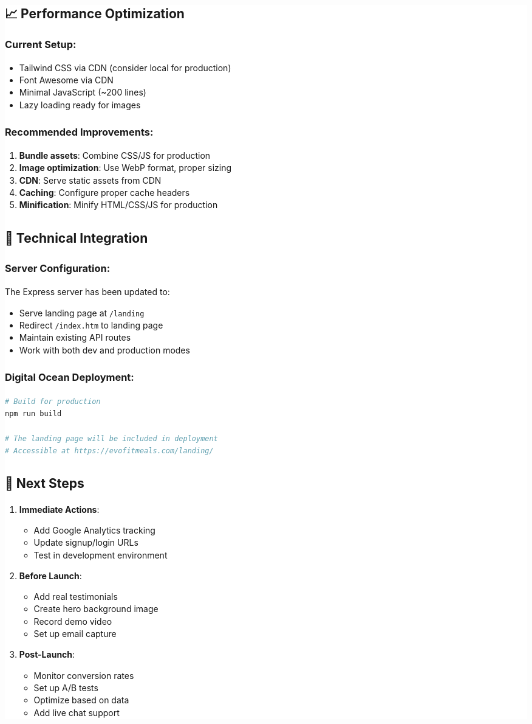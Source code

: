 ## 📈 Performance Optimization

### Current Setup:
- Tailwind CSS via CDN (consider local for production)
- Font Awesome via CDN
- Minimal JavaScript (~200 lines)
- Lazy loading ready for images

### Recommended Improvements:
1. **Bundle assets**: Combine CSS/JS for production
2. **Image optimization**: Use WebP format, proper sizing
3. **CDN**: Serve static assets from CDN
4. **Caching**: Configure proper cache headers
5. **Minification**: Minify HTML/CSS/JS for production

## 🔧 Technical Integration

### Server Configuration:
The Express server has been updated to:
- Serve landing page at `/landing`
- Redirect `/index.htm` to landing page
- Maintain existing API routes
- Work with both dev and production modes

### Digital Ocean Deployment:
```bash
# Build for production
npm run build

# The landing page will be included in deployment
# Accessible at https://evofitmeals.com/landing/
```

## 📝 Next Steps

1. **Immediate Actions**:
   - Add Google Analytics tracking
   - Update signup/login URLs
   - Test in development environment

2. **Before Launch**:
   - Add real testimonials
   - Create hero background image
   - Record demo video
   - Set up email capture

3. **Post-Launch**:
   - Monitor conversion rates
   - Set up A/B tests
   - Optimize based on data
   - Add live chat support
